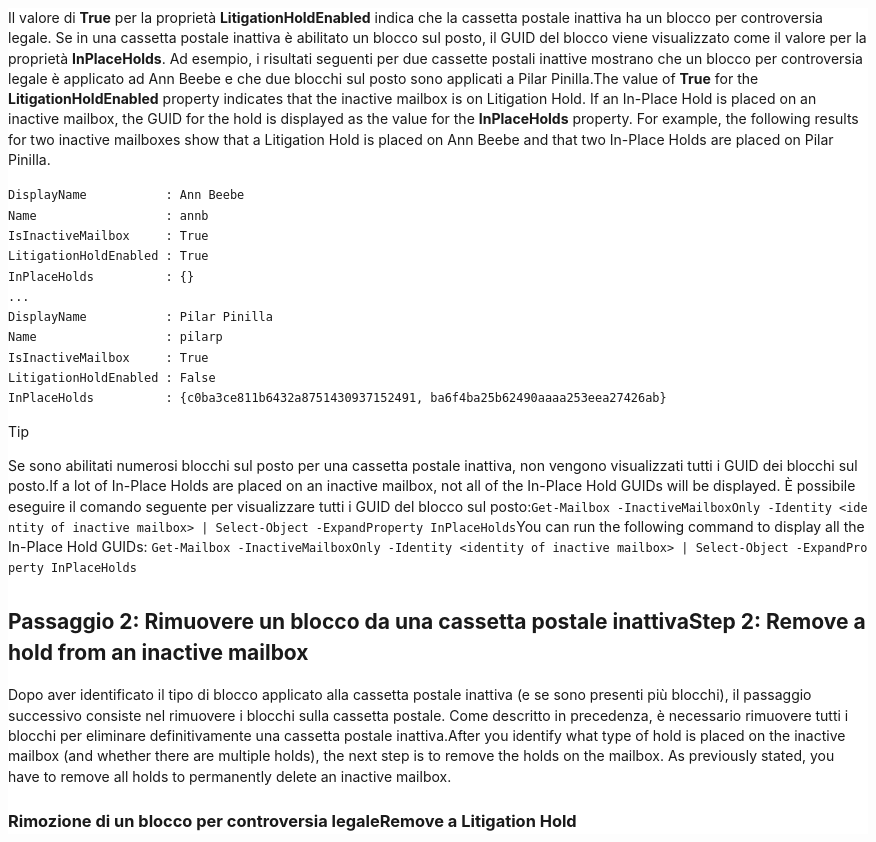 <span data-ttu-id="f93b4-p108">Il valore di **True** per la proprietà **LitigationHoldEnabled** indica che la cassetta postale inattiva ha un blocco per controversia legale. Se in una cassetta postale inattiva è abilitato un blocco sul posto, il GUID del blocco viene visualizzato come il valore per la proprietà **InPlaceHolds**. Ad esempio, i risultati seguenti per due cassette postali inattive mostrano che un blocco per controversia legale è applicato ad Ann Beebe e che due blocchi sul posto sono applicati a Pilar Pinilla.</span><span class="sxs-lookup"><span data-stu-id="f93b4-p108">The value of **True** for the **LitigationHoldEnabled** property indicates that the inactive mailbox is on Litigation Hold. If an In-Place Hold is placed on an inactive mailbox, the GUID for the hold is displayed as the value for the **InPlaceHolds** property. For example, the following results for two inactive mailboxes show that a Litigation Hold is placed on Ann Beebe and that two In-Place Holds are placed on Pilar Pinilla.</span></span> 
  
```text
DisplayName           : Ann Beebe
Name                  : annb
IsInactiveMailbox     : True
LitigationHoldEnabled : True
InPlaceHolds          : {}
...
DisplayName           : Pilar Pinilla
Name                  : pilarp
IsInactiveMailbox     : True
LitigationHoldEnabled : False
InPlaceHolds          : {c0ba3ce811b6432a8751430937152491, ba6f4ba25b62490aaaa253eea27426ab}
```

> [!TIP]
> <span data-ttu-id="f93b4-141">Se sono abilitati numerosi blocchi sul posto per una cassetta postale inattiva, non vengono visualizzati tutti i GUID dei blocchi sul posto.</span><span class="sxs-lookup"><span data-stu-id="f93b4-141">If a lot of In-Place Holds are placed on an inactive mailbox, not all of the In-Place Hold GUIDs will be displayed.</span></span> <span data-ttu-id="f93b4-142">È possibile eseguire il comando seguente per visualizzare tutti i GUID del blocco sul posto:`Get-Mailbox -InactiveMailboxOnly -Identity <identity of inactive mailbox> | Select-Object -ExpandProperty InPlaceHolds`</span><span class="sxs-lookup"><span data-stu-id="f93b4-142">You can run the following command to display all the In-Place Hold GUIDs:  `Get-Mailbox -InactiveMailboxOnly -Identity <identity of inactive mailbox> | Select-Object -ExpandProperty InPlaceHolds`</span></span>
  
## <a name="step-2-remove-a-hold-from-an-inactive-mailbox"></a><span data-ttu-id="f93b4-143">Passaggio 2: Rimuovere un blocco da una cassetta postale inattiva</span><span class="sxs-lookup"><span data-stu-id="f93b4-143">Step 2: Remove a hold from an inactive mailbox</span></span>

<span data-ttu-id="f93b4-p110">Dopo aver identificato il tipo di blocco applicato alla cassetta postale inattiva (e se sono presenti più blocchi), il passaggio successivo consiste nel rimuovere i blocchi sulla cassetta postale. Come descritto in precedenza, è necessario rimuovere tutti i blocchi per eliminare definitivamente una cassetta postale inattiva.</span><span class="sxs-lookup"><span data-stu-id="f93b4-p110">After you identify what type of hold is placed on the inactive mailbox (and whether there are multiple holds), the next step is to remove the holds on the mailbox. As previously stated, you have to remove all holds to permanently delete an inactive mailbox.</span></span> 
  
### <a name="remove-a-litigation-hold"></a><span data-ttu-id="f93b4-146">Rimozione di un blocco per controversia legale</span><span class="sxs-lookup"><span data-stu-id="f93b4-146">Remove a Litigation Hold</span></span>
